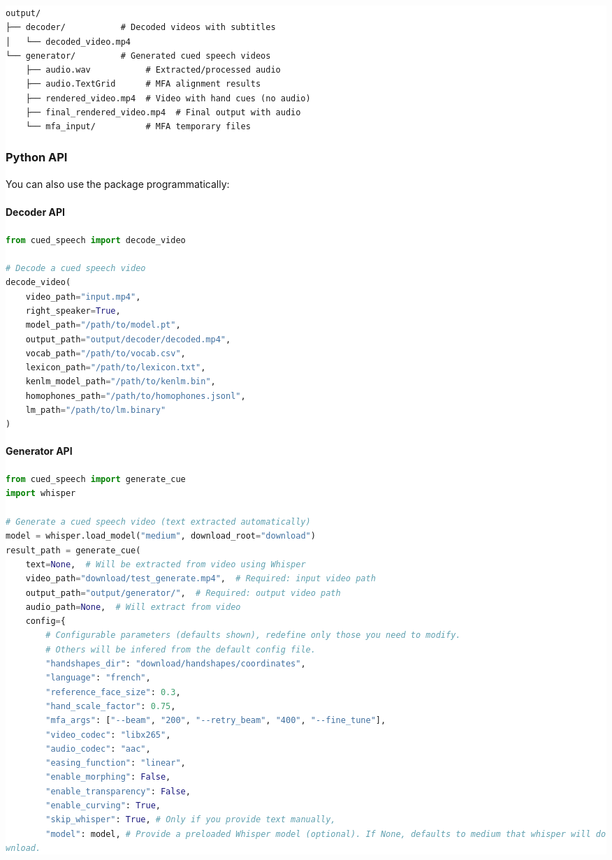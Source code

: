 ```
output/
├── decoder/           # Decoded videos with subtitles
│   └── decoded_video.mp4
└── generator/         # Generated cued speech videos
    ├── audio.wav           # Extracted/processed audio
    ├── audio.TextGrid      # MFA alignment results
    ├── rendered_video.mp4  # Video with hand cues (no audio)
    ├── final_rendered_video.mp4  # Final output with audio
    └── mfa_input/          # MFA temporary files
```

### Python API

You can also use the package programmatically:

#### Decoder API

```python
from cued_speech import decode_video

# Decode a cued speech video
decode_video(
    video_path="input.mp4",
    right_speaker=True,
    model_path="/path/to/model.pt",
    output_path="output/decoder/decoded.mp4",
    vocab_path="/path/to/vocab.csv",
    lexicon_path="/path/to/lexicon.txt",
    kenlm_model_path="/path/to/kenlm.bin",
    homophones_path="/path/to/homophones.jsonl",
    lm_path="/path/to/lm.binary"
)
```

#### Generator API

```python
from cued_speech import generate_cue
import whisper

# Generate a cued speech video (text extracted automatically)
model = whisper.load_model("medium", download_root="download")
result_path = generate_cue(
    text=None,  # Will be extracted from video using Whisper
    video_path="download/test_generate.mp4",  # Required: input video path
    output_path="output/generator/",  # Required: output video path
    audio_path=None,  # Will extract from video
    config={
        # Configurable parameters (defaults shown), redefine only those you need to modify. 
        # Others will be infered from the default config file.
        "handshapes_dir": "download/handshapes/coordinates",
        "language": "french",
        "reference_face_size": 0.3,
        "hand_scale_factor": 0.75,
        "mfa_args": ["--beam", "200", "--retry_beam", "400", "--fine_tune"],
        "video_codec": "libx265",
        "audio_codec": "aac",
        "easing_function": "linear",
        "enable_morphing": False,
        "enable_transparency": False,
        "enable_curving": True,
        "skip_whisper": True, # Only if you provide text manually, 
        "model": model, # Provide a preloaded Whisper model (optional). If None, defaults to medium that whisper will download.

```
